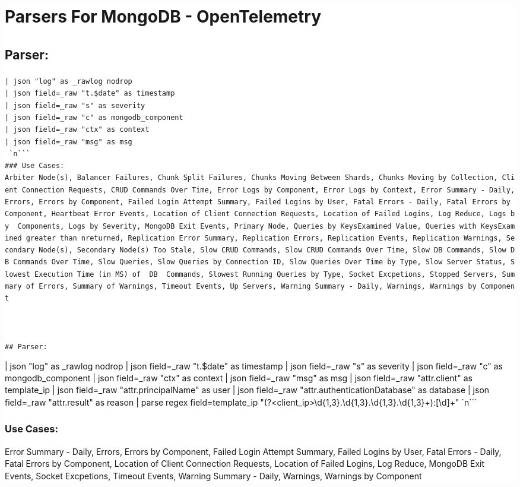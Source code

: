 # Parsers For MongoDB - OpenTelemetry

## Parser:
```
| json "log" as _rawlog nodrop 
| json field=_raw "t.$date" as timestamp
| json field=_raw "s" as severity
| json field=_raw "c" as mongodb_component
| json field=_raw "ctx" as context
| json field=_raw "msg" as msg
 `n```
### Use Cases:
Arbiter Node(s), Balancer Failures, Chunk Split Failures, Chunks Moving Between Shards, Chunks Moving by Collection, Client Connection Requests, CRUD Commands Over Time, Error Logs by Component, Error Logs by Context, Error Summary - Daily, Errors, Errors by Component, Failed Login Attempt Summary, Failed Logins by User, Fatal Errors - Daily, Fatal Errors by Component, Heartbeat Error Events, Location of Client Connection Requests, Location of Failed Logins, Log Reduce, Logs by  Components, Logs by Severity, MongoDB Exit Events, Primary Node, Queries by KeysExamined Value, Queries with KeysExamined greater than nreturned, Replication Error Summary, Replication Errors, Replication Events, Replication Warnings, Secondary Node(s), Secondary Node(s) Too Stale, Slow CRUD Commands, Slow CRUD Commands Over Time, Slow DB Commands, Slow DB Commands Over Time, Slow Queries, Slow Queries by Connection ID, Slow Queries Over Time by Type, Slow Server Status, Slowest Execution Time (in MS) of  DB  Commands, Slowest Running Queries by Type, Socket Excpetions, Stopped Servers, Summary of Errors, Summary of Warnings, Timeout Events, Up Servers, Warning Summary - Daily, Warnings, Warnings by Component



## Parser:
```
| json "log" as _rawlog nodrop 
| json field=_raw "t.$date" as timestamp
| json field=_raw "s" as severity
| json field=_raw "c" as mongodb_component
| json field=_raw "ctx" as context
| json field=_raw "msg" as msg
| json field=_raw "attr.client" as template_ip
| json field=_raw "attr.principalName" as user
| json field=_raw "attr.authenticationDatabase" as database
| json field=_raw "attr.result" as reason
| parse regex field=template_ip "(?<client_ip>\d{1,3}.\d{1,3}.\d{1,3}.\d{1,3}+):[\d]+"
 `n```
### Use Cases:
Error Summary - Daily, Errors, Errors by Component, Failed Login Attempt Summary, Failed Logins by User, Fatal Errors - Daily, Fatal Errors by Component, Location of Client Connection Requests, Location of Failed Logins, Log Reduce, MongoDB Exit Events, Socket Excpetions, Timeout Events, Warning Summary - Daily, Warnings, Warnings by Component
